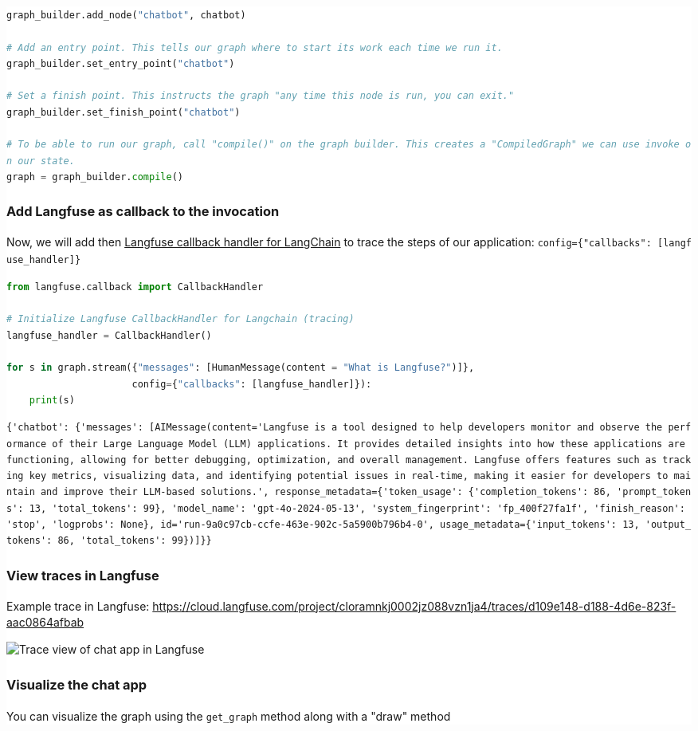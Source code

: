 ```python
graph_builder.add_node("chatbot", chatbot)

# Add an entry point. This tells our graph where to start its work each time we run it.
graph_builder.set_entry_point("chatbot")

# Set a finish point. This instructs the graph "any time this node is run, you can exit."
graph_builder.set_finish_point("chatbot")

# To be able to run our graph, call "compile()" on the graph builder. This creates a "CompiledGraph" we can use invoke on our state.
graph = graph_builder.compile()
```

### Add Langfuse as callback to the invocation

Now, we will add then [Langfuse callback handler for LangChain](https://langfuse.com/docs/integrations/langchain/tracing) to trace the steps of our application: `config={"callbacks": [langfuse_handler]}`


```python
from langfuse.callback import CallbackHandler

# Initialize Langfuse CallbackHandler for Langchain (tracing)
langfuse_handler = CallbackHandler()

for s in graph.stream({"messages": [HumanMessage(content = "What is Langfuse?")]},
                      config={"callbacks": [langfuse_handler]}):
    print(s)
```

    {'chatbot': {'messages': [AIMessage(content='Langfuse is a tool designed to help developers monitor and observe the performance of their Large Language Model (LLM) applications. It provides detailed insights into how these applications are functioning, allowing for better debugging, optimization, and overall management. Langfuse offers features such as tracking key metrics, visualizing data, and identifying potential issues in real-time, making it easier for developers to maintain and improve their LLM-based solutions.', response_metadata={'token_usage': {'completion_tokens': 86, 'prompt_tokens': 13, 'total_tokens': 99}, 'model_name': 'gpt-4o-2024-05-13', 'system_fingerprint': 'fp_400f27fa1f', 'finish_reason': 'stop', 'logprobs': None}, id='run-9a0c97cb-ccfe-463e-902c-5a5900b796b4-0', usage_metadata={'input_tokens': 13, 'output_tokens': 86, 'total_tokens': 99})]}}


### View traces in Langfuse

Example trace in Langfuse: https://cloud.langfuse.com/project/cloramnkj0002jz088vzn1ja4/traces/d109e148-d188-4d6e-823f-aac0864afbab


![Trace view of chat app in Langfuse](https://langfuse.com/images/cookbook/integration-langgraph/integration_langgraph_chatapp_trace.png)

### Visualize the chat app

You can visualize the graph using the `get_graph` method along with a "draw" method
